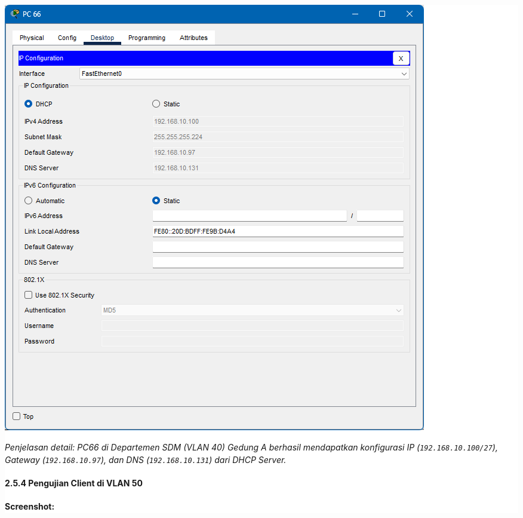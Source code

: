 ![PC SDM VLAN 40 DHCP](img/dhcp_vlan40_sdm.png)

*Penjelasan detail: PC66 di Departemen SDM (VLAN 40) Gedung A berhasil mendapatkan konfigurasi IP (`192.168.10.100/27`), Gateway (`192.168.10.97`), dan DNS (`192.168.10.131`) dari DHCP Server.*

#### 2.5.4 Pengujian Client di VLAN 50
**Screenshot:**